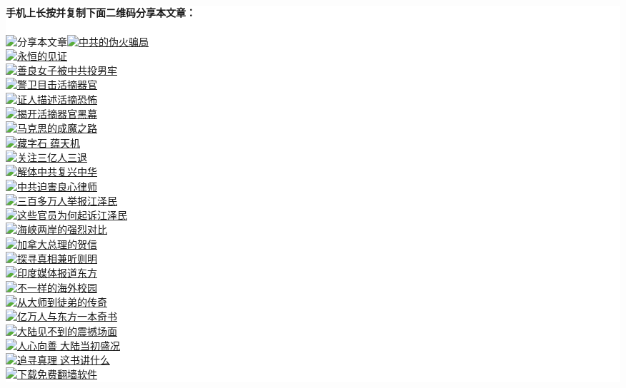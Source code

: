 <strong>手机上长按并复制下面二维码分享本文章：</strong><br><br><img src="https://chart.apis.google.com/chart?cht=qr&chs=240x240&choe=UTF-8&chld=M|2&chl=https://github.com/19920513/djy/blob/master/gb/23/6/8/n14012096.md%231" title="分享本文章"></td><td VALIGN=TOP><a href="https://github.com/19920513/djy/blob/master/gb/16/1/21/n4622075.md?dfh#1" target="_blank"><img src="https://raw.githubusercontent.com/19920513/djy/master/gb/300/wei-f1.jpg" title="中共的伪火骗局"  alt="中共的伪火骗局"></a><br><a href="https://github.com/19920513/www/blob/master/README.md?dfh#9" target="_blank"><img src="https://raw.githubusercontent.com/19920513/djy/master/gb/300/yong-h.jpg" title="永恒的见证"  alt="永恒的见证"></a><br><a href="https://github.com/19920513/djy/blob/master/gb/13/9/29/n3974789.md?dfh#1" target="_blank"><img src="https://raw.githubusercontent.com/19920513/djy/master/gb/300/shang-lnz.jpg" title="善良女子被中共投男牢"  alt="善良女子被中共投男牢"></a><br><a href="https://github.com/19920513/djy/blob/master/gb/16/3/16/n4663449.md?dfh#1" target="_blank"><img src="https://raw.githubusercontent.com/19920513/djy/master/gb/300/huo-z3.jpg" title="警卫目击活摘器官"  alt="警卫目击活摘器官"></a><br><a href="https://github.com/19920513/djy/blob/master/gb/16/8/7/n8177641.md?dfh#1" target="_blank"><img src="https://raw.githubusercontent.com/19920513/djy/master/gb/300/huo-z4.jpg" title="证人描述活摘恐怖"  alt="证人描述活摘恐怖"></a><br><a href="https://github.com/19920513/djy/blob/master/gb/10/4/19/n2881569.md?dfh#1" target="_blank"><img src="https://raw.githubusercontent.com/19920513/djy/master/gb/300/huo-z1.jpg" title="揭开活摘器官黑幕"  alt="揭开活摘器官黑幕"></a><br><a href="https://github.com/19920513/djy/blob/master/gb/10/11/7/n3077476.md?dfh#1" target="_blank"><img src="https://raw.githubusercontent.com/19920513/djy/master/gb/300/ma-ks.jpg" title="马克思的成魔之路"  alt="马克思的成魔之路"></a><br><a href="https://github.com/19920513/djy/blob/master/gb/14/6/9/n4173977.md?dfh#1" target="_blank"><img src="https://raw.githubusercontent.com/19920513/djy/master/gb/300/chang-zs.jpg" title="藏字石 蕴天机"  alt="藏字石 蕴天机"></a><br><a href="https://github.com/19920513/djy/blob/master/gb/18/5/10/n10381511.md?dfh#1" target="_blank"><img src="https://raw.githubusercontent.com/19920513/djy/master/gb/300/st1.jpg" title="关注三亿人三退"  alt="关注三亿人三退"></a><br><a href="https://github.com/19920513/djy/blob/master/gb/18/3/21/n10237682.md?dfh#1" target="_blank"><img src="https://raw.githubusercontent.com/19920513/djy/master/gb/300/jie-t.jpg" title="解体中共复兴中华"  alt="解体中共复兴中华"></a><br><a href="https://github.com/19920513/djy/blob/master/gb/9/2/9/n2422991.md?dfh#1" target="_blank"><img src="https://raw.githubusercontent.com/19920513/djy/master/gb/300/gao-zs.jpg" title="中共迫害良心律师"  alt="中共迫害良心律师"></a><br><a href="https://github.com/19920513/djy/blob/master/gb/18/12/9/n10900044.md?dfh#1" target="_blank"><img src="https://raw.githubusercontent.com/19920513/djy/master/gb/300/sj1.jpg" title="三百多万人举报江泽民"  alt="三百多万人举报江泽民"></a><br><a href="https://github.com/19920513/djy/blob/master/gb/18/8/28/n10672014.md?dfh#1" target="_blank"><img src="https://raw.githubusercontent.com/19920513/djy/master/gb/300/sj2.jpg" title="这些官员为何起诉江泽民"  alt="这些官员为何起诉江泽民"></a><br><a href="https://github.com/19920513/djy/blob/master/gb/8/12/18/n2367165.md?dfh#1" target="_blank"><img src="https://raw.githubusercontent.com/19920513/djy/master/gb/300/liangan.jpg" title="海峡两岸的强烈对比"  alt="海峡两岸的强烈对比"></a><br><a href="https://github.com/19920513/djy/blob/master/gb/15/12/10/n4593139.md?dfh#1" target="_blank"><img src="https://raw.githubusercontent.com/19920513/djy/master/gb/300/jia-ndzl.jpg" title="加拿大总理的贺信"  alt="加拿大总理的贺信"></a><br><a href="https://github.com/19920513/djy/blob/master/gb/11/6/17/n3289382.md?dfh#1" target="_blank"><img src="https://raw.githubusercontent.com/19920513/djy/master/gb/300/xiao-wd.jpg" title="探寻真相兼听则明"  alt="探寻真相兼听则明"></a><br><a href="https://github.com/19920513/djy/blob/master/gb/18/10/27/n10812623.md?dfh#1" target="_blank"><img src="https://raw.githubusercontent.com/19920513/djy/master/gb/300/yindu.jpg" title="印度媒体报道东方"  alt="印度媒体报道东方"></a><br><a href="https://github.com/19920513/djy/blob/master/gb/18/6/9/n10469652.md?dfh#1" target="_blank"><img src="https://raw.githubusercontent.com/19920513/djy/master/gb/300/xie-j.jpg" title="不一样的海外校园"  alt="不一样的海外校园"></a><br><a href="https://github.com/19920513/djy/blob/master/gb/7/4/5/n1669415.md?dfh#1" target="_blank"><img src="https://raw.githubusercontent.com/19920513/djy/master/gb/300/li-up.jpg" title="从大师到徒弟的传奇"  alt="从大师到徒弟的传奇"></a><br><a href="https://github.com/19920513/djy/blob/master/gb/17/5/26/n9191512.md?dfh#1" target="_blank"><img src="https://raw.githubusercontent.com/19920513/djy/master/gb/300/zfl2.jpg" title="亿万人与东方一本奇书"  alt="亿万人与东方一本奇书"></a><br><a href="https://github.com/19920513/djy/blob/master/gb/13/11/27/n4020290.md?dfh#1" target="_blank"><img src="https://raw.githubusercontent.com/19920513/djy/master/gb/300/zhen-h.jpg" title="大陆见不到的震撼场面"  alt="大陆见不到的震撼场面"></a><br><a href="https://github.com/19920513/djy/blob/master/gb/15/7/17/n4482910.md?dfh#1" target="_blank"><img src="https://raw.githubusercontent.com/19920513/djy/master/gb/300/dalu-sk.jpg" title="人心向善 大陆当初盛况"  alt="人心向善 大陆当初盛况"></a><br><a href="https://github.com/19920513/djy/blob/master/gb/19/1/5/n10955468.md?dfh#1" target="_blank"><img src="https://raw.githubusercontent.com/19920513/djy/master/gb/300/zfl1.jpg" title="追寻真理 这书讲什么"  alt="追寻真理 这书讲什么"></a><br><a href="https://github.com/19920513/www/blob/master/README.md?dfh#1" target="_blank"><img src="https://raw.githubusercontent.com/19920513/djy/master/gb/300/fq1.jpg" title="下载免费翻墙软件"  alt="下载免费翻墙软件"></a><br></td></tr></table>

